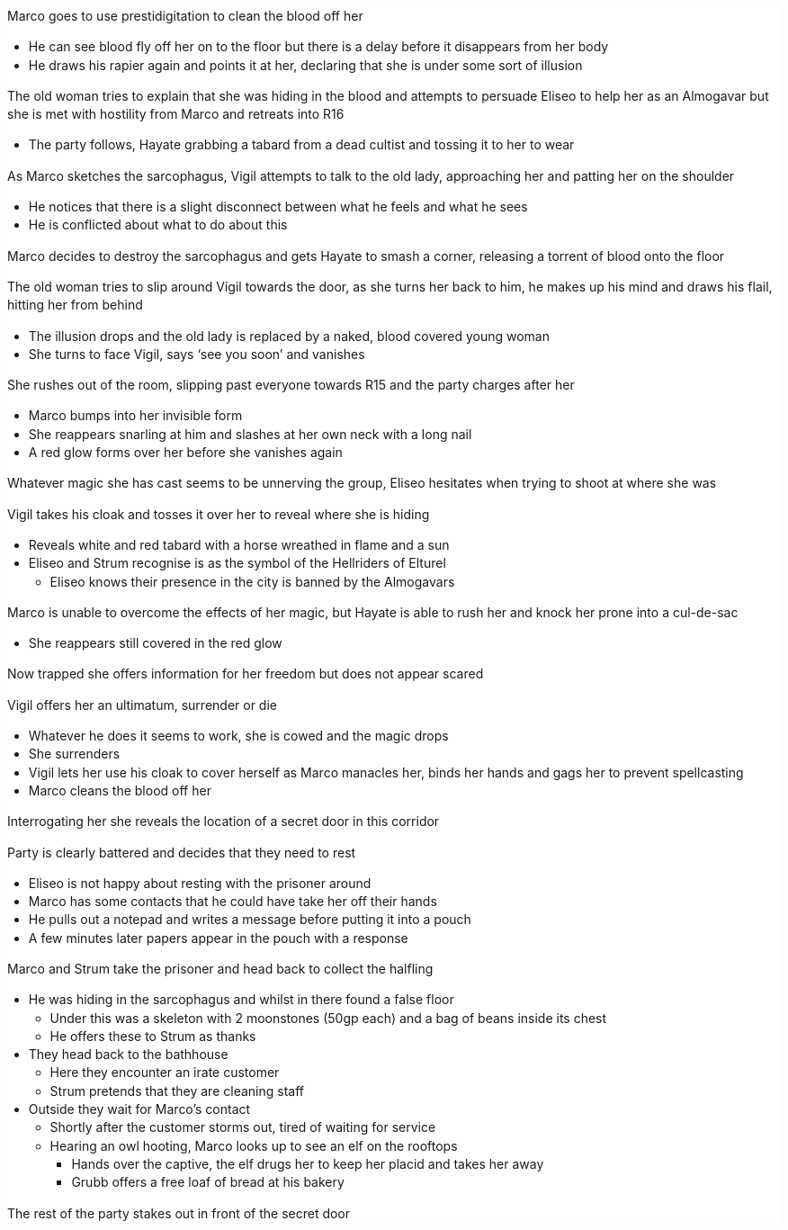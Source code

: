 Marco goes to use prestidigitation to clean the blood off her
- He can see blood fly off her on to the floor but there is a delay before it disappears from her body
- He draws his rapier again and points it at her, declaring that she is under some sort of illusion

The old woman tries to explain that she was hiding in the blood and attempts to persuade Eliseo to help her as an Almogavar but she is met with hostility from Marco and retreats into R16
- The party follows, Hayate grabbing a tabard from a dead cultist and tossing it to her to wear

As Marco sketches the sarcophagus, Vigil attempts to talk to the old lady, approaching her and patting her on the shoulder
- He notices that there is a slight disconnect between what he feels and what he sees
- He is conflicted about what to do about this

Marco decides to destroy the sarcophagus and gets Hayate to smash a corner, releasing a torrent of blood onto the floor

The old woman tries to slip around Vigil towards the door, as she turns her back to him, he makes up his mind and draws his flail, hitting her from behind
- The illusion drops and the old lady is replaced by a naked, blood covered young woman
- She turns to face Vigil, says ‘see you soon’ and vanishes

She rushes out of the room, slipping past everyone towards R15 and the party charges after her
- Marco bumps into her invisible form
- She reappears snarling at him and slashes at her own neck with a long nail
- A red glow forms over her before she vanishes again

Whatever magic she has cast seems to be unnerving the group, Eliseo hesitates when trying to shoot at where she was

Vigil takes his cloak and tosses it over her to reveal where she is hiding
- Reveals white and red tabard with a horse wreathed in flame and a sun
- Eliseo and Strum recognise is as the symbol of the Hellriders of Elturel
	- Eliseo knows their presence in the city is banned by the Almogavars

Marco is unable to overcome the effects of her magic, but Hayate is able to rush her and knock her prone into a cul-de-sac
- She reappears still covered in the red glow

Now trapped she offers information for her freedom but does not appear scared

Vigil offers her an ultimatum, surrender or die
- Whatever he does it seems to work, she is cowed and the magic drops
- She surrenders
- Vigil lets her use his cloak to cover herself as Marco manacles her, binds her hands and gags her to prevent spellcasting
- Marco cleans the blood off her

Interrogating her she reveals the location of a secret door in this corridor

Party is clearly battered and decides that they need to rest
- Eliseo is not happy about resting with the prisoner around
- Marco has some contacts that he could have take her off their hands
- He pulls out a notepad and writes a message before putting it into a pouch
- A few minutes later papers appear in the pouch with a response

Marco and Strum take the prisoner and head back to collect the halfling
- He was hiding in the sarcophagus and whilst in there found a false floor
	- Under this was a skeleton with 2 moonstones (50gp each) and a bag of beans inside its chest
	- He offers these to Strum as thanks
- They head back to the bathhouse
	- Here they encounter an irate customer
	- Strum pretends that they are cleaning staff
- Outside they wait for Marco’s contact
	- Shortly after the customer storms out, tired of waiting for service
	- Hearing an owl hooting, Marco looks up to see an elf on the rooftops
		- Hands over the captive, the elf drugs her to keep her placid and takes her away
		- Grubb offers a free loaf of bread at his bakery

The rest of the party stakes out in front of the secret door
